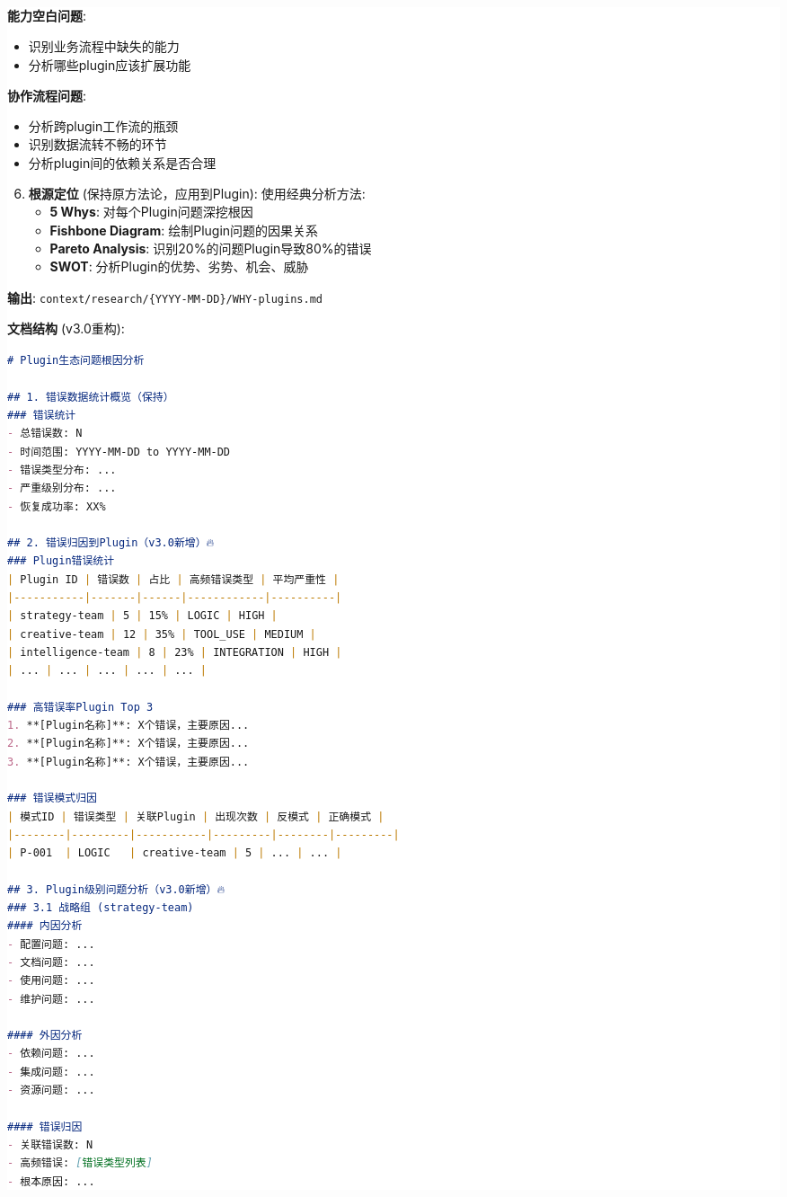    **能力空白问题**:
   - 识别业务流程中缺失的能力
   - 分析哪些plugin应该扩展功能

   **协作流程问题**:
   - 分析跨plugin工作流的瓶颈
   - 识别数据流转不畅的环节
   - 分析plugin间的依赖关系是否合理

6. **根源定位** (保持原方法论，应用到Plugin):
   使用经典分析方法:
   - **5 Whys**: 对每个Plugin问题深挖根因
   - **Fishbone Diagram**: 绘制Plugin问题的因果关系
   - **Pareto Analysis**: 识别20%的问题Plugin导致80%的错误
   - **SWOT**: 分析Plugin的优势、劣势、机会、威胁

**输出**: `context/research/{YYYY-MM-DD}/WHY-plugins.md`

**文档结构** (v3.0重构):
```markdown
# Plugin生态问题根因分析

## 1. 错误数据统计概览（保持）
### 错误统计
- 总错误数: N
- 时间范围: YYYY-MM-DD to YYYY-MM-DD
- 错误类型分布: ...
- 严重级别分布: ...
- 恢复成功率: XX%

## 2. 错误归因到Plugin（v3.0新增）🔥
### Plugin错误统计
| Plugin ID | 错误数 | 占比 | 高频错误类型 | 平均严重性 |
|-----------|-------|------|------------|----------|
| strategy-team | 5 | 15% | LOGIC | HIGH |
| creative-team | 12 | 35% | TOOL_USE | MEDIUM |
| intelligence-team | 8 | 23% | INTEGRATION | HIGH |
| ... | ... | ... | ... | ... |

### 高错误率Plugin Top 3
1. **[Plugin名称]**: X个错误，主要原因...
2. **[Plugin名称]**: X个错误，主要原因...
3. **[Plugin名称]**: X个错误，主要原因...

### 错误模式归因
| 模式ID | 错误类型 | 关联Plugin | 出现次数 | 反模式 | 正确模式 |
|--------|---------|-----------|---------|--------|---------|
| P-001  | LOGIC   | creative-team | 5 | ... | ... |

## 3. Plugin级别问题分析（v3.0新增）🔥
### 3.1 战略组 (strategy-team)
#### 内因分析
- 配置问题: ...
- 文档问题: ...
- 使用问题: ...
- 维护问题: ...

#### 外因分析
- 依赖问题: ...
- 集成问题: ...
- 资源问题: ...

#### 错误归因
- 关联错误数: N
- 高频错误: [错误类型列表]
- 根本原因: ...
```